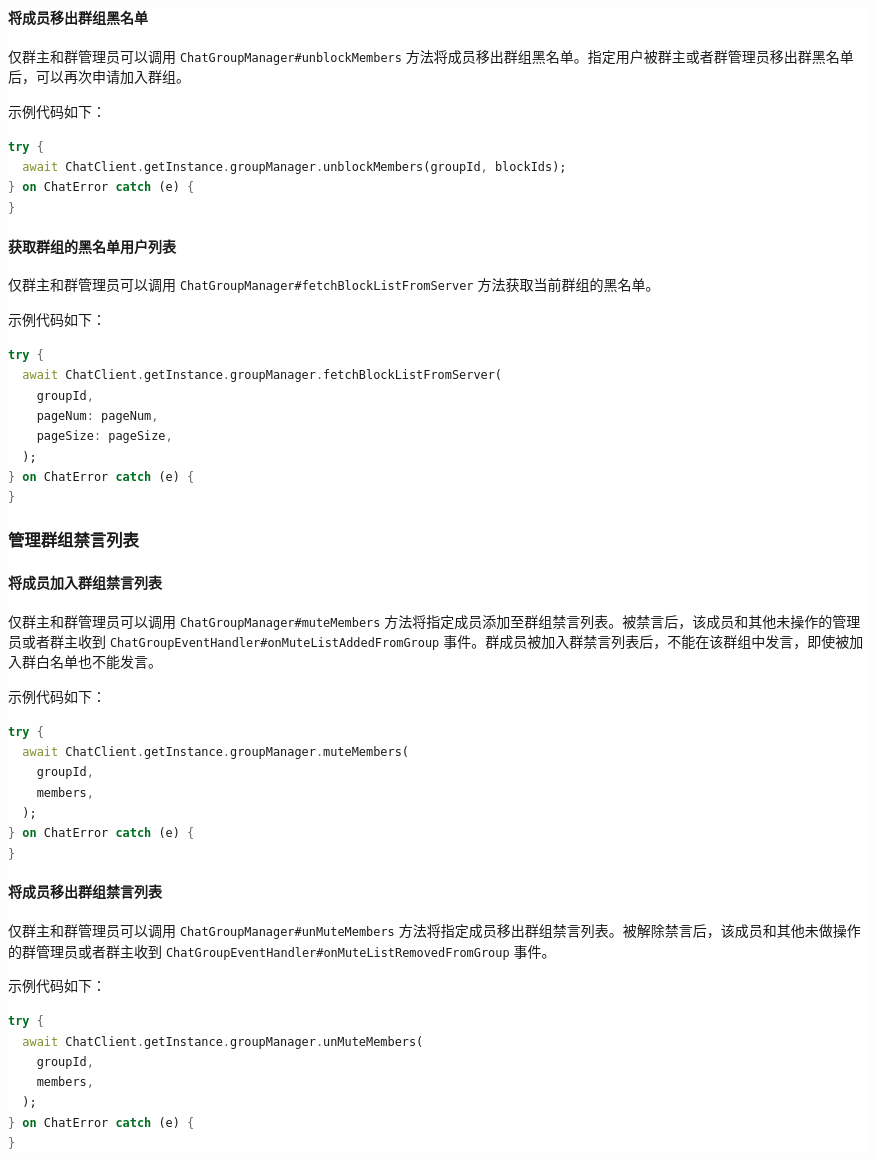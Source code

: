 #### 将成员移出群组黑名单

仅群主和群管理员可以调用 `ChatGroupManager#unblockMembers` 方法将成员移出群组黑名单。指定用户被群主或者群管理员移出群黑名单后，可以再次申请加入群组。

示例代码如下：

```dart
try {
  await ChatClient.getInstance.groupManager.unblockMembers(groupId, blockIds);
} on ChatError catch (e) {
}
```

#### 获取群组的黑名单用户列表

仅群主和群管理员可以调用 `ChatGroupManager#fetchBlockListFromServer` 方法获取当前群组的黑名单。

示例代码如下：

```dart
try {
  await ChatClient.getInstance.groupManager.fetchBlockListFromServer(
    groupId,
    pageNum: pageNum,
    pageSize: pageSize,
  );
} on ChatError catch (e) {
}
```

### 管理群组禁言列表

#### 将成员加入群组禁言列表

仅群主和群管理员可以调用 `ChatGroupManager#muteMembers` 方法将指定成员添加至群组禁言列表。被禁言后，该成员和其他未操作的管理员或者群主收到 `ChatGroupEventHandler#onMuteListAddedFromGroup` 事件。群成员被加入群禁言列表后，不能在该群组中发言，即使被加入群白名单也不能发言。

示例代码如下：

```dart
try {
  await ChatClient.getInstance.groupManager.muteMembers(
    groupId,
    members,
  );
} on ChatError catch (e) {
}
```

#### 将成员移出群组禁言列表

仅群主和群管理员可以调用 `ChatGroupManager#unMuteMembers` 方法将指定成员移出群组禁言列表。被解除禁言后，该成员和其他未做操作的群管理员或者群主收到 `ChatGroupEventHandler#onMuteListRemovedFromGroup` 事件。

示例代码如下：

```dart
try {
  await ChatClient.getInstance.groupManager.unMuteMembers(
    groupId,
    members,
  );
} on ChatError catch (e) {
}
```
